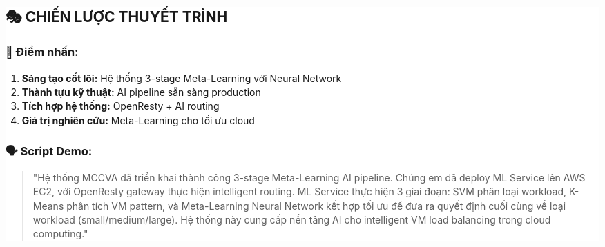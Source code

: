 
## **🎭 CHIẾN LƯỢC THUYẾT TRÌNH**

### **🎯 Điểm nhấn:**
1. **Sáng tạo cốt lõi:** Hệ thống 3-stage Meta-Learning với Neural Network
2. **Thành tựu kỹ thuật:** AI pipeline sẵn sàng production
3. **Tích hợp hệ thống:** OpenResty + AI routing
4. **Giá trị nghiên cứu:** Meta-Learning cho tối ưu cloud

### **🗣️ Script Demo:**
> "Hệ thống MCCVA đã triển khai thành công 3-stage Meta-Learning AI pipeline. Chúng em đã deploy ML Service lên AWS EC2, với OpenResty gateway thực hiện intelligent routing. ML Service thực hiện 3 giai đoạn: SVM phân loại workload, K-Means phân tích VM pattern, và Meta-Learning Neural Network kết hợp tối ưu để đưa ra quyết định cuối cùng về loại workload (small/medium/large). Hệ thống này cung cấp nền tảng AI cho intelligent VM load balancing trong cloud computing." 